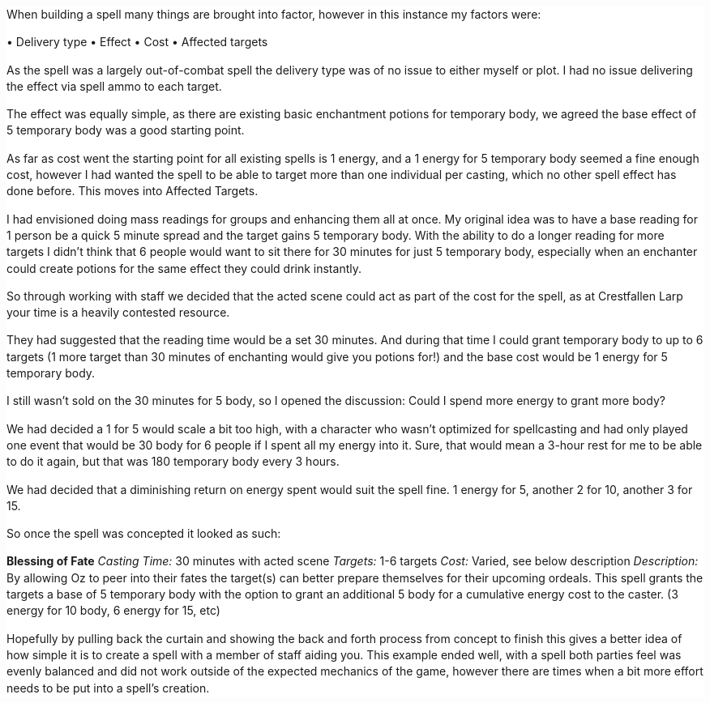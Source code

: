 When building a spell many things are brought into factor, however in this instance my factors were:

•	Delivery type
•	Effect
•	Cost
•	Affected targets

As the spell was a largely out-of-combat spell the delivery type was of no issue to either myself or plot. I had no issue delivering the effect via spell ammo to each target.

The effect was equally simple, as there are existing basic enchantment potions for temporary body, we agreed the base effect of 5 temporary body was a good starting point.

As far as cost went the starting point for all existing spells is 1 energy, and a 1 energy for 5 temporary body seemed a fine enough cost, however I had wanted the spell to be able to target more than one individual per casting, which no other spell effect has done before. This moves into Affected Targets.

I had envisioned doing mass readings for groups and enhancing them all at once. My original idea was to have a base reading for 1 person be a quick 5 minute spread and the target gains 5 temporary body. With the ability to do a longer reading for more targets I didn’t think that 6 people would want to sit there for 30 minutes for just 5 temporary body, especially when an enchanter could create potions for the same effect they could drink instantly.

So through working with staff we decided that the acted scene could act as part of the cost for the spell, as at Crestfallen Larp your time is a heavily contested resource.

They had suggested that the reading time would be a set 30 minutes. And during that time I could grant temporary body to up to 6 targets (1 more target than 30 minutes of enchanting would give you potions for!) and the base cost would be 1 energy for 5 temporary body. 

I still wasn’t sold on the 30 minutes for 5 body, so I opened the discussion: Could I spend more energy to grant more body?

We had decided a 1 for 5 would scale a bit too high, with a character who wasn’t optimized for spellcasting and had only played one event that would be 30 body for 6 people if I spent all my energy into it. Sure, that would mean a 3-hour rest for me to be able to do it again, but that was 180 temporary body every 3 hours.

We had decided that a diminishing return on energy spent would suit the spell fine. 1 energy for 5, another 2 for 10, another 3 for 15.

So once the spell was concepted it looked as such:

**Blessing of Fate**
*Casting Time:*	30 minutes with acted scene
*Targets:*	1-6 targets
*Cost:*		Varied, see below description
*Description:*	By allowing Oz to peer into their fates the target(s) can better prepare themselves for their upcoming ordeals. This spell grants the targets a base of 5 temporary body with the option to grant an additional 5 body for a cumulative energy cost to the caster. (3 energy for 10 body, 6 energy for 15, etc)

Hopefully by pulling back the curtain and showing the back and forth process from concept to finish this gives a better idea of how simple it is to create a spell with a member of staff aiding you. This example ended well, with a spell both parties feel was evenly balanced and did not work outside of the expected mechanics of the game, however there are times when a bit more effort needs to be put into a spell’s creation.
